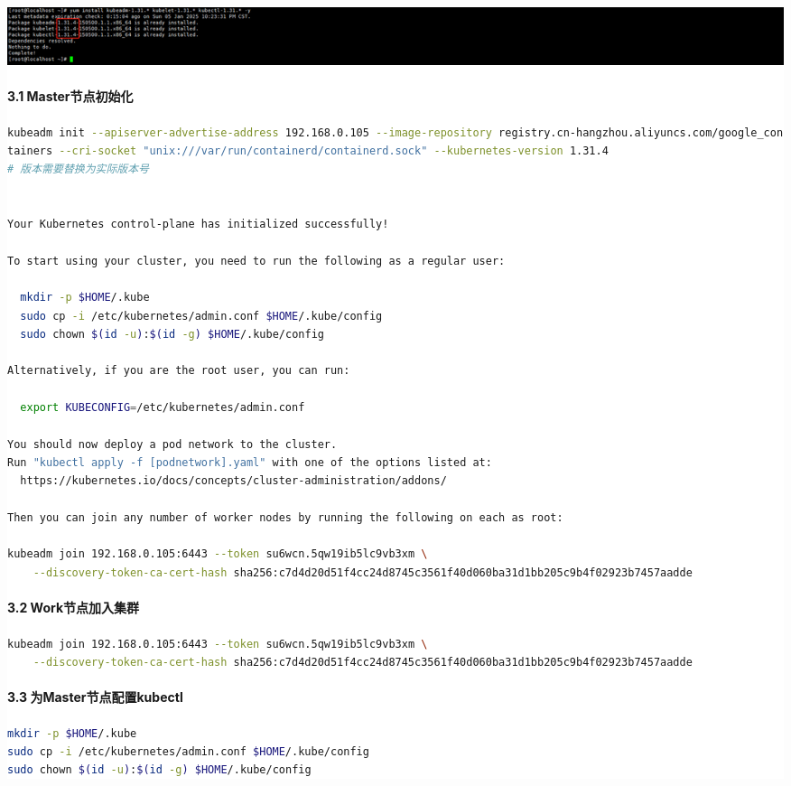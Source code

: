 ![image-20250105224236996](./images/Rancher/image-20250105224236996.png)

#### 3.1 Master节点初始化

```bash
kubeadm init --apiserver-advertise-address 192.168.0.105 --image-repository registry.cn-hangzhou.aliyuncs.com/google_containers --cri-socket "unix:///var/run/containerd/containerd.sock" --kubernetes-version 1.31.4 
# 版本需要替换为实际版本号


Your Kubernetes control-plane has initialized successfully!

To start using your cluster, you need to run the following as a regular user:

  mkdir -p $HOME/.kube
  sudo cp -i /etc/kubernetes/admin.conf $HOME/.kube/config
  sudo chown $(id -u):$(id -g) $HOME/.kube/config

Alternatively, if you are the root user, you can run:

  export KUBECONFIG=/etc/kubernetes/admin.conf

You should now deploy a pod network to the cluster.
Run "kubectl apply -f [podnetwork].yaml" with one of the options listed at:
  https://kubernetes.io/docs/concepts/cluster-administration/addons/

Then you can join any number of worker nodes by running the following on each as root:

kubeadm join 192.168.0.105:6443 --token su6wcn.5qw19ib5lc9vb3xm \
	--discovery-token-ca-cert-hash sha256:c7d4d20d51f4cc24d8745c3561f40d060ba31d1bb205c9b4f02923b7457aadde 

```

#### 3.2 Work节点加入集群

```bash
kubeadm join 192.168.0.105:6443 --token su6wcn.5qw19ib5lc9vb3xm \
	--discovery-token-ca-cert-hash sha256:c7d4d20d51f4cc24d8745c3561f40d060ba31d1bb205c9b4f02923b7457aadde
```

#### 3.3 为Master节点配置kubectl

```bash
mkdir -p $HOME/.kube
sudo cp -i /etc/kubernetes/admin.conf $HOME/.kube/config
sudo chown $(id -u):$(id -g) $HOME/.kube/config
```

